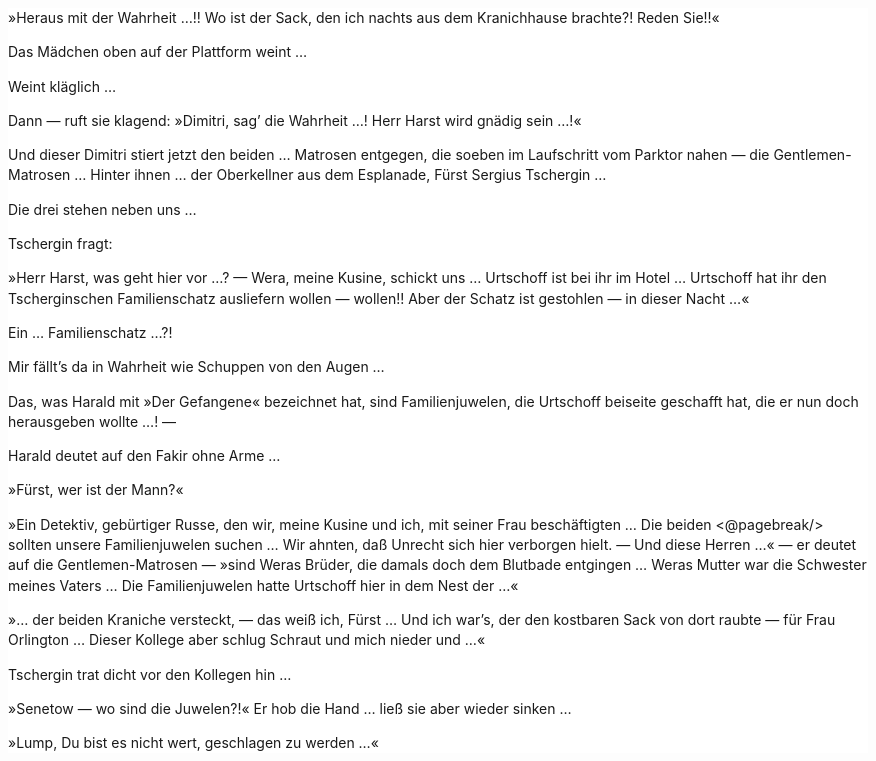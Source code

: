 »Heraus mit der Wahrheit …!! Wo ist der Sack, den
ich nachts aus dem Kranichhause brachte?! Reden Sie!!«

Das Mädchen oben auf der Plattform weint …

Weint kläglich …

Dann — ruft sie klagend: »Dimitri, sag’ die Wahrheit …!
Herr Harst wird gnädig sein …!«

Und dieser Dimitri stiert jetzt den beiden … Matrosen
entgegen, die soeben im Laufschritt vom Parktor nahen —
die Gentlemen-Matrosen … Hinter ihnen … der Oberkellner
aus dem Esplanade, Fürst Sergius Tschergin …

Die drei stehen neben uns …

Tschergin fragt:

»Herr Harst, was geht hier vor …? — Wera, meine
Kusine, schickt uns … Urtschoff ist bei ihr im Hotel …
Urtschoff hat ihr den Tscherginschen Familienschatz ausliefern
wollen — wollen!! Aber der Schatz ist gestohlen — in
dieser Nacht …«

Ein … Familienschatz …?!

Mir fällt’s da in Wahrheit wie Schuppen von den
Augen …

Das, was Harald mit »Der Gefangene« bezeichnet hat,
sind Familienjuwelen, die Urtschoff beiseite geschafft hat,
die er nun doch herausgeben wollte …! —

Harald deutet auf den Fakir ohne Arme …

»Fürst, wer ist der Mann?«

»Ein Detektiv, gebürtiger Russe, den wir, meine Kusine
und ich, mit seiner Frau beschäftigten … Die beiden
<@pagebreak/>
sollten unsere Familienjuwelen suchen … Wir ahnten, daß
Unrecht sich hier verborgen hielt. — Und diese Herren …«
— er deutet auf die Gentlemen-Matrosen — »sind Weras
Brüder, die damals doch dem Blutbade entgingen … Weras
Mutter war die Schwester meines Vaters … Die Familienjuwelen
hatte Urtschoff hier in dem Nest der …«

»… der beiden Kraniche versteckt, — das weiß ich,
Fürst … Und ich war’s, der den kostbaren Sack von dort
raubte — für Frau Orlington … Dieser Kollege aber schlug
Schraut und mich nieder und …«

Tschergin trat dicht vor den Kollegen hin …

»Senetow — wo sind die Juwelen?!« Er hob die
Hand … ließ sie aber wieder sinken …

»Lump, Du bist es nicht wert, geschlagen zu werden …«
